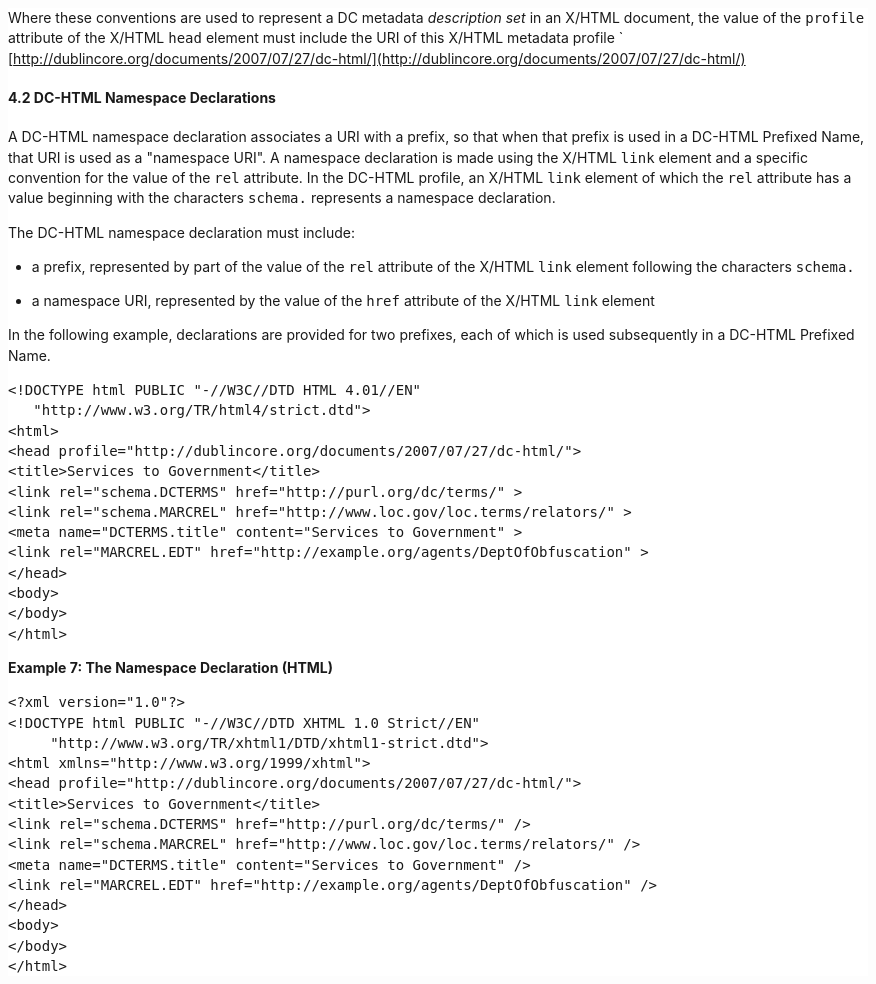 Where these conventions are used to represent a DC metadata _description set_ in an X/HTML document, the value of the <tt>profile</tt> attribute of the X/HTML <tt>head</tt> element must include the URI of this X/HTML metadata profile ` [http://dublincore.org/documents/2007/07/27/dc-html/](http://dublincore.org/documents/2007/07/27/dc-html/)

<a id="DC-HTML-Namespace-Declarations"></a>

#### 4.2 DC-HTML Namespace Declarations

A DC-HTML namespace declaration associates a URI with a prefix, so that when that prefix is used in a DC-HTML Prefixed Name, that URI is used as a "namespace URI". A namespace declaration is made using the X/HTML <tt>link</tt> element and a specific convention for the value of the <tt>rel</tt> attribute. In the DC-HTML profile, an X/HTML <tt>link</tt> element of which the <tt>rel</tt> attribute has a value beginning with the characters <tt>schema.</tt> represents a namespace declaration.

The DC-HTML namespace declaration must include:

- a prefix, represented by part of the value of the <tt>rel</tt> attribute of the X/HTML <tt>link</tt> element following the characters <tt>schema.</tt>

- a namespace URI, represented by the value of the <tt>href</tt> attribute of the X/HTML <tt>link</tt> element

In the following example, declarations are provided for two prefixes, each of which is used subsequently in a DC-HTML Prefixed Name.

<pre>&lt;!DOCTYPE html PUBLIC "-//W3C//DTD HTML 4.01//EN"
   "http://www.w3.org/TR/html4/strict.dtd"&gt;
&lt;html&gt;
&lt;head profile="http://dublincore.org/documents/2007/07/27/dc-html/"&gt;
&lt;title&gt;Services to Government&lt;/title&gt;
&lt;link rel="schema.DCTERMS" href="http://purl.org/dc/terms/" &gt;
&lt;link rel="schema.MARCREL" href="http://www.loc.gov/loc.terms/relators/" &gt;
&lt;meta name="DCTERMS.title" content="Services to Government" &gt;
&lt;link rel="MARCREL.EDT" href="http://example.org/agents/DeptOfObfuscation" &gt;
&lt;/head&gt;
&lt;body&gt;
&lt;/body&gt;
&lt;/html&gt;
</pre>

**Example 7: The Namespace Declaration (HTML)**

<pre>&lt;?xml version="1.0"?&gt;
&lt;!DOCTYPE html PUBLIC "-//W3C//DTD XHTML 1.0 Strict//EN"
     "http://www.w3.org/TR/xhtml1/DTD/xhtml1-strict.dtd"&gt;
&lt;html xmlns="http://www.w3.org/1999/xhtml"&gt;
&lt;head profile="http://dublincore.org/documents/2007/07/27/dc-html/"&gt;
&lt;title&gt;Services to Government&lt;/title&gt;
&lt;link rel="schema.DCTERMS" href="http://purl.org/dc/terms/" /&gt;
&lt;link rel="schema.MARCREL" href="http://www.loc.gov/loc.terms/relators/" /&gt;
&lt;meta name="DCTERMS.title" content="Services to Government" /&gt;
&lt;link rel="MARCREL.EDT" href="http://example.org/agents/DeptOfObfuscation" /&gt;
&lt;/head&gt;
&lt;body&gt;
&lt;/body&gt;
&lt;/html&gt;
</pre>
